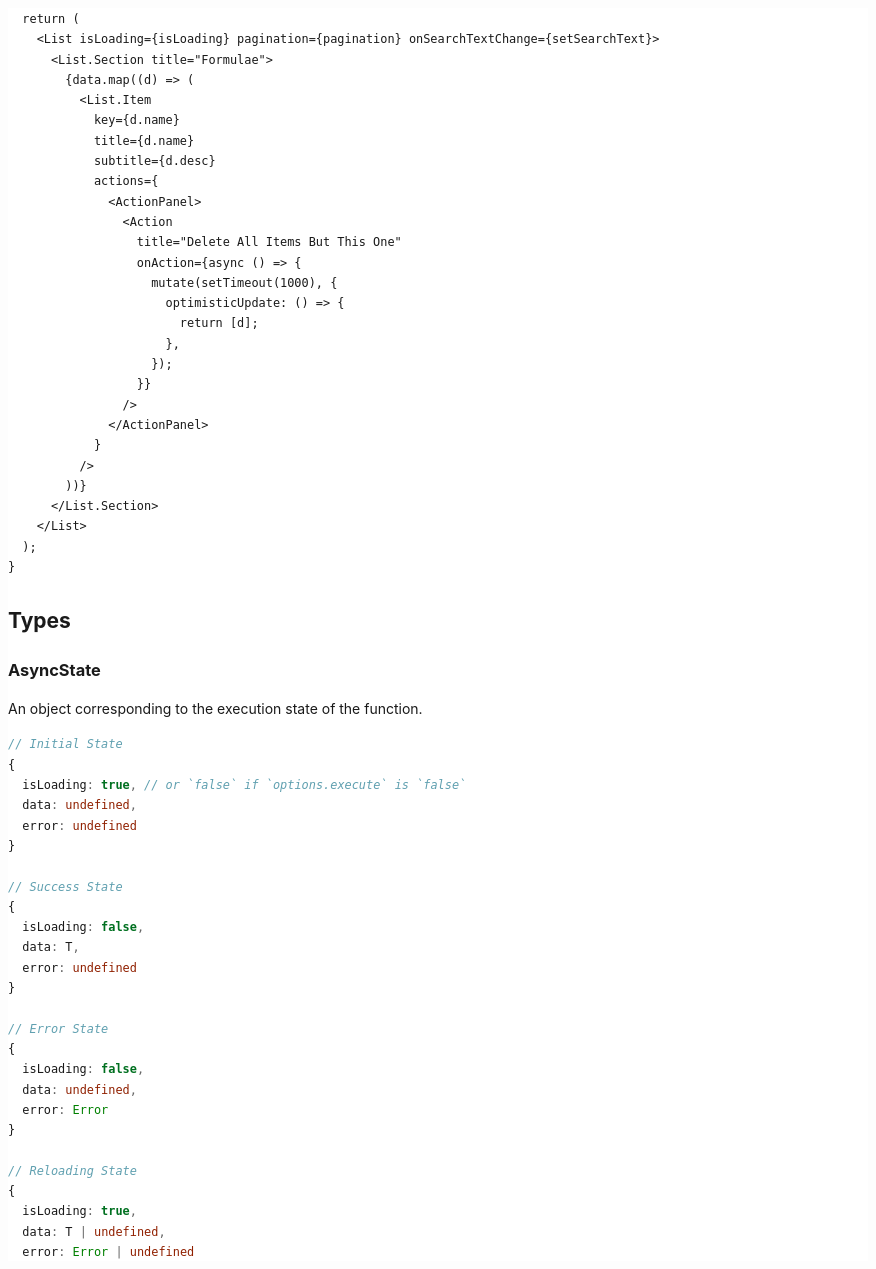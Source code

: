 ```tsx
  return (
    <List isLoading={isLoading} pagination={pagination} onSearchTextChange={setSearchText}>
      <List.Section title="Formulae">
        {data.map((d) => (
          <List.Item
            key={d.name}
            title={d.name}
            subtitle={d.desc}
            actions={
              <ActionPanel>
                <Action
                  title="Delete All Items But This One"
                  onAction={async () => {
                    mutate(setTimeout(1000), {
                      optimisticUpdate: () => {
                        return [d];
                      },
                    });
                  }}
                />
              </ActionPanel>
            }
          />
        ))}
      </List.Section>
    </List>
  );
}
```

## Types

### AsyncState

An object corresponding to the execution state of the function.

```ts
// Initial State
{
  isLoading: true, // or `false` if `options.execute` is `false`
  data: undefined,
  error: undefined
}

// Success State
{
  isLoading: false,
  data: T,
  error: undefined
}

// Error State
{
  isLoading: false,
  data: undefined,
  error: Error
}

// Reloading State
{
  isLoading: true,
  data: T | undefined,
  error: Error | undefined
```
